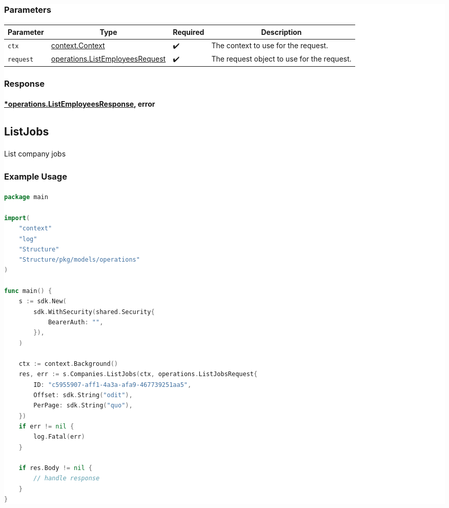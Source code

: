 ### Parameters

| Parameter                                                                          | Type                                                                               | Required                                                                           | Description                                                                        |
| ---------------------------------------------------------------------------------- | ---------------------------------------------------------------------------------- | ---------------------------------------------------------------------------------- | ---------------------------------------------------------------------------------- |
| `ctx`                                                                              | [context.Context](https://pkg.go.dev/context#Context)                              | :heavy_check_mark:                                                                 | The context to use for the request.                                                |
| `request`                                                                          | [operations.ListEmployeesRequest](../../models/operations/listemployeesrequest.md) | :heavy_check_mark:                                                                 | The request object to use for the request.                                         |


### Response

**[*operations.ListEmployeesResponse](../../models/operations/listemployeesresponse.md), error**


## ListJobs

List company jobs

### Example Usage

```go
package main

import(
	"context"
	"log"
	"Structure"
	"Structure/pkg/models/operations"
)

func main() {
    s := sdk.New(
        sdk.WithSecurity(shared.Security{
            BearerAuth: "",
        }),
    )

    ctx := context.Background()
    res, err := s.Companies.ListJobs(ctx, operations.ListJobsRequest{
        ID: "c5955907-aff1-4a3a-afa9-467739251aa5",
        Offset: sdk.String("odit"),
        PerPage: sdk.String("quo"),
    })
    if err != nil {
        log.Fatal(err)
    }

    if res.Body != nil {
        // handle response
    }
}
```
